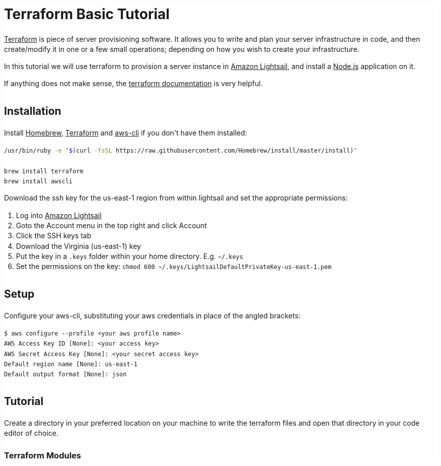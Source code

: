 # Terraform Basic Tutorial

[Terraform](https://www.terraform.io/) is piece of server provisioning software. It allows you to write and plan your server infrastructure in code, and then create/modify it in one or a few small operations; depending on how you wish to create your infrastructure.

In this tutorial we will use terraform to provision a server instance in [Amazon Lightsail](https://aws.amazon.com/lightsail/), and install a [Node.js](https://nodejs.org/en/) application on it.

If anything does not make sense, the [terraform documentation](https://www.terraform.io/docs/index.html) is very helpful.

## Installation

Install [Homebrew](https://brew.sh/), [Terraform](https://www.terraform.io/) and [aws-cli](https://docs.aws.amazon.com/cli/latest/userguide/cli-chap-welcome.html) if you don't have them installed:

```bash
/usr/bin/ruby -e "$(curl -fsSL https://raw.githubusercontent.com/Homebrew/install/master/install)"

brew install terraform
brew install awscli
```

Download the ssh key for the us-east-1 region from within lightsail and set the appropriate permissions:

1. Log into [Amazon Lightsail](https://lightsail.aws.amazon.com/ls/webapp/home/instances)
2. Goto the Account menu in the top right and click Account
3. Click the SSH keys tab
4. Download the Virginia (us-east-1) key
5. Put the key in a `.keys` folder within your home directory. E.g. `~/.keys`
6. Set the permissions on the key: `chmod 600 ~/.keys/LightsailDefaultPrivateKey-us-east-1.pem`

## Setup

Configure your aws-cli, substituting your aws credentials in place of the angled brackets:

```
$ aws configure --profile <your aws profile name>
AWS Access Key ID [None]: <your access key>
AWS Secret Access Key [None]: <your secret access key>
Default region name [None]: us-east-1
Default output format [None]: json
```

## Tutorial

Create a directory in your preferred location on your machine to write the terraform files and open that directory in your code editor of choice.

### Terraform Modules
